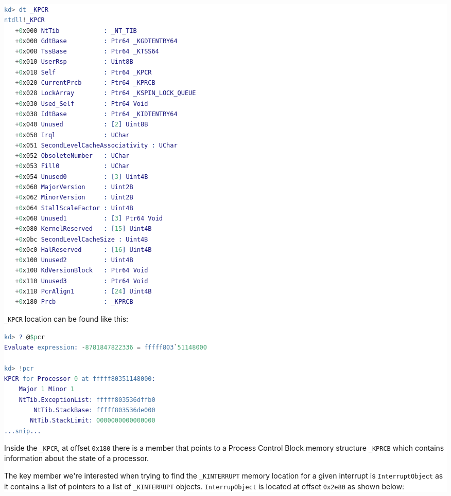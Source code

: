 ```erlang
kd> dt _KPCR
ntdll!_KPCR
   +0x000 NtTib            : _NT_TIB
   +0x000 GdtBase          : Ptr64 _KGDTENTRY64
   +0x008 TssBase          : Ptr64 _KTSS64
   +0x010 UserRsp          : Uint8B
   +0x018 Self             : Ptr64 _KPCR
   +0x020 CurrentPrcb      : Ptr64 _KPRCB
   +0x028 LockArray        : Ptr64 _KSPIN_LOCK_QUEUE
   +0x030 Used_Self        : Ptr64 Void
   +0x038 IdtBase          : Ptr64 _KIDTENTRY64
   +0x040 Unused           : [2] Uint8B
   +0x050 Irql             : UChar
   +0x051 SecondLevelCacheAssociativity : UChar
   +0x052 ObsoleteNumber   : UChar
   +0x053 Fill0            : UChar
   +0x054 Unused0          : [3] Uint4B
   +0x060 MajorVersion     : Uint2B
   +0x062 MinorVersion     : Uint2B
   +0x064 StallScaleFactor : Uint4B
   +0x068 Unused1          : [3] Ptr64 Void
   +0x080 KernelReserved   : [15] Uint4B
   +0x0bc SecondLevelCacheSize : Uint4B
   +0x0c0 HalReserved      : [16] Uint4B
   +0x100 Unused2          : Uint4B
   +0x108 KdVersionBlock   : Ptr64 Void
   +0x110 Unused3          : Ptr64 Void
   +0x118 PcrAlign1        : [24] Uint4B
   +0x180 Prcb             : _KPRCB
```

`_KPCR` location can be found like this:

```erlang
kd> ? @$pcr
Evaluate expression: -8781847822336 = fffff803`51148000

kd> !pcr
KPCR for Processor 0 at fffff80351148000:
    Major 1 Minor 1
	NtTib.ExceptionList: fffff803536dffb0
	    NtTib.StackBase: fffff803536de000
	   NtTib.StackLimit: 0000000000000000
...snip...
```

Inside the `_KPCR`, at offset `0x180` there is a member that points to a Process Control Block memory structure `_KPRCB` which contains information about the state of a processor.

The key member we're interested when trying to find the `_KINTERRUPT` memory location for a given interrupt is `InterruptObject` as it contains a list of pointers to a list of `_KINTERRUPT` objects.  `InterrupObject` is located at offset `0x2e80` as shown below:

